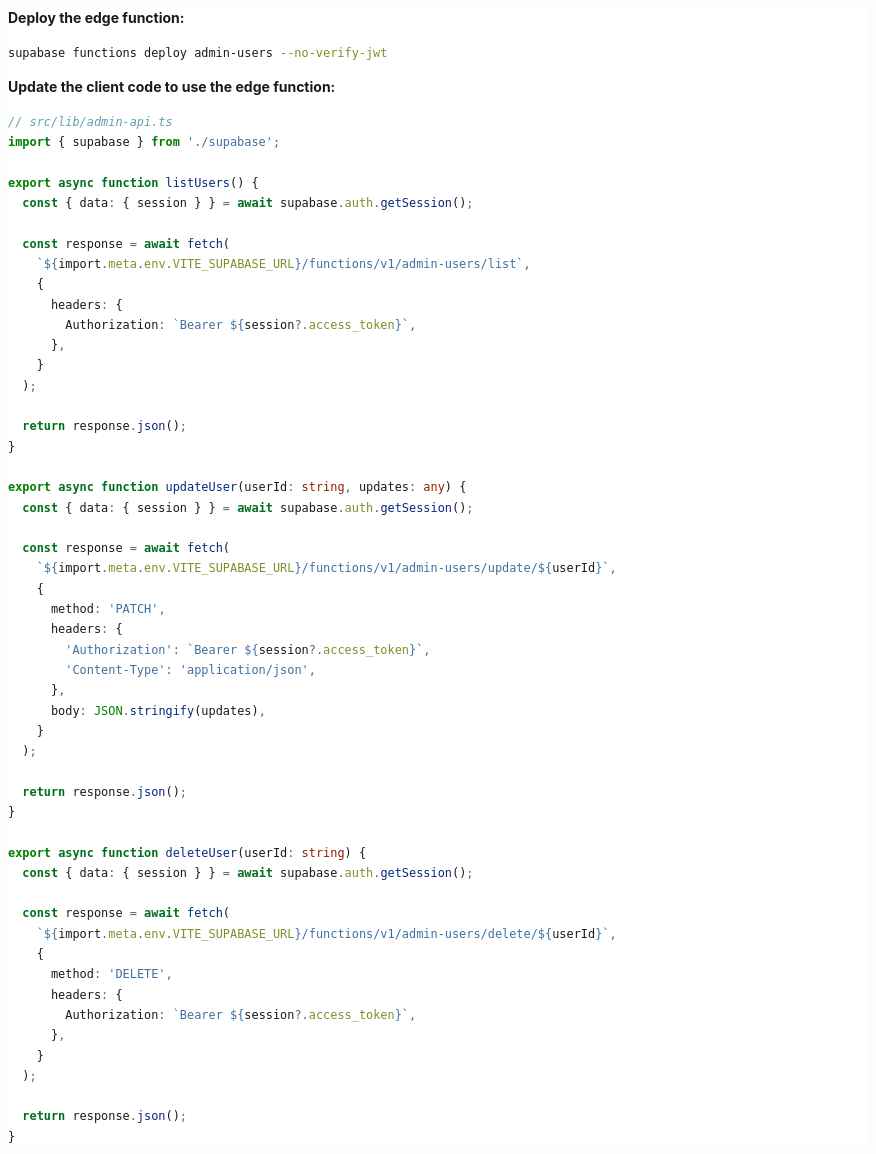 **Deploy the edge function:**

```bash
supabase functions deploy admin-users --no-verify-jwt
```

**Update the client code to use the edge function:**

```typescript
// src/lib/admin-api.ts
import { supabase } from './supabase';

export async function listUsers() {
  const { data: { session } } = await supabase.auth.getSession();
  
  const response = await fetch(
    `${import.meta.env.VITE_SUPABASE_URL}/functions/v1/admin-users/list`,
    {
      headers: {
        Authorization: `Bearer ${session?.access_token}`,
      },
    }
  );
  
  return response.json();
}

export async function updateUser(userId: string, updates: any) {
  const { data: { session } } = await supabase.auth.getSession();
  
  const response = await fetch(
    `${import.meta.env.VITE_SUPABASE_URL}/functions/v1/admin-users/update/${userId}`,
    {
      method: 'PATCH',
      headers: {
        'Authorization': `Bearer ${session?.access_token}`,
        'Content-Type': 'application/json',
      },
      body: JSON.stringify(updates),
    }
  );
  
  return response.json();
}

export async function deleteUser(userId: string) {
  const { data: { session } } = await supabase.auth.getSession();
  
  const response = await fetch(
    `${import.meta.env.VITE_SUPABASE_URL}/functions/v1/admin-users/delete/${userId}`,
    {
      method: 'DELETE',
      headers: {
        Authorization: `Bearer ${session?.access_token}`,
      },
    }
  );
  
  return response.json();
}
```
